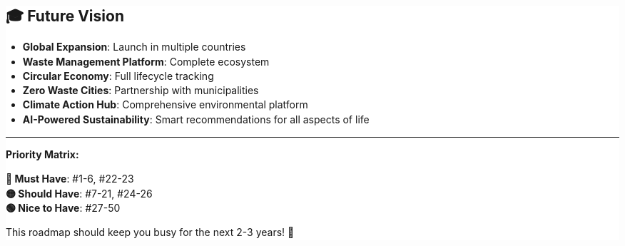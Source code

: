 
## 🎓 Future Vision

- **Global Expansion**: Launch in multiple countries
- **Waste Management Platform**: Complete ecosystem
- **Circular Economy**: Full lifecycle tracking
- **Zero Waste Cities**: Partnership with municipalities
- **Climate Action Hub**: Comprehensive environmental platform
- **AI-Powered Sustainability**: Smart recommendations for all aspects of life

---

**Priority Matrix:**

**🔴 Must Have**: #1-6, #22-23  
**🟡 Should Have**: #7-21, #24-26  
**🟢 Nice to Have**: #27-50  

This roadmap should keep you busy for the next 2-3 years! 🚀

